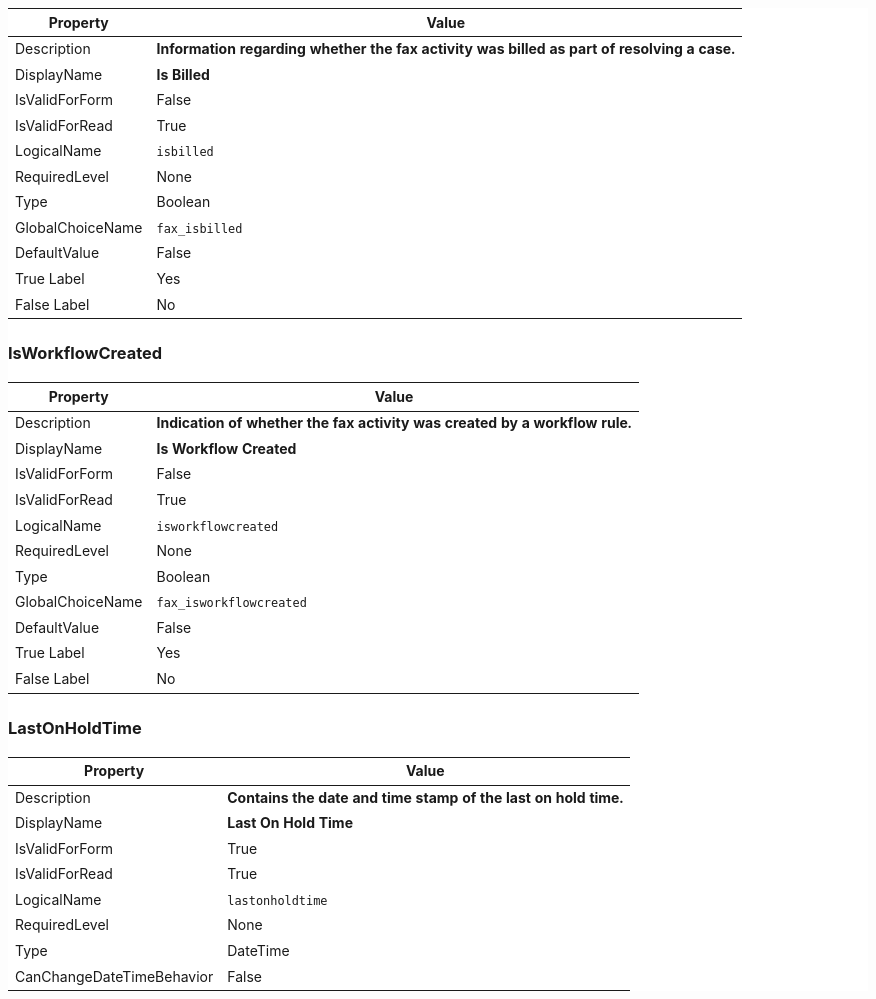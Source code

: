 |Property|Value|
|---|---|
|Description|**Information regarding whether the fax activity was billed as part of resolving a case.**|
|DisplayName|**Is Billed**|
|IsValidForForm|False|
|IsValidForRead|True|
|LogicalName|`isbilled`|
|RequiredLevel|None|
|Type|Boolean|
|GlobalChoiceName|`fax_isbilled`|
|DefaultValue|False|
|True Label|Yes|
|False Label|No|

### <a name="BKMK_IsWorkflowCreated"></a> IsWorkflowCreated

|Property|Value|
|---|---|
|Description|**Indication of whether the fax activity was created by a workflow rule.**|
|DisplayName|**Is Workflow Created**|
|IsValidForForm|False|
|IsValidForRead|True|
|LogicalName|`isworkflowcreated`|
|RequiredLevel|None|
|Type|Boolean|
|GlobalChoiceName|`fax_isworkflowcreated`|
|DefaultValue|False|
|True Label|Yes|
|False Label|No|

### <a name="BKMK_LastOnHoldTime"></a> LastOnHoldTime

|Property|Value|
|---|---|
|Description|**Contains the date and time stamp of the last on hold time.**|
|DisplayName|**Last On Hold Time**|
|IsValidForForm|True|
|IsValidForRead|True|
|LogicalName|`lastonholdtime`|
|RequiredLevel|None|
|Type|DateTime|
|CanChangeDateTimeBehavior|False|